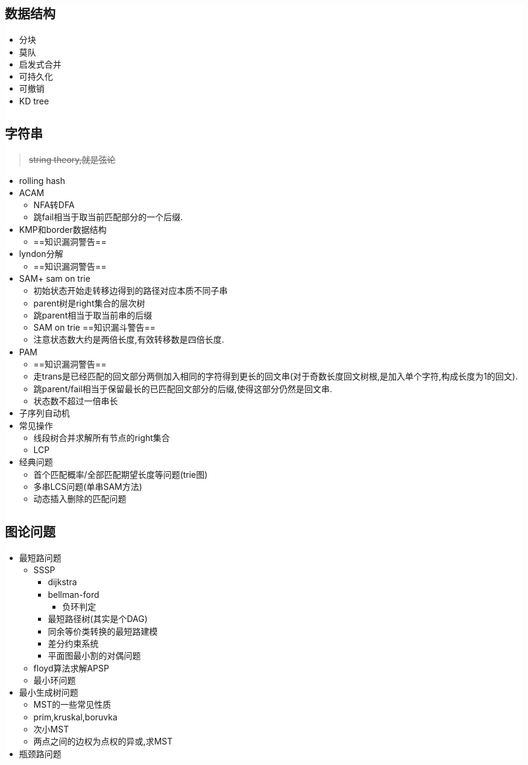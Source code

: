 
## 数据结构

- 分块
- 莫队
- 启发式合并
- 可持久化
- 可撤销
- KD tree



## 字符串

> ~~string theory,就是弦论~~

- rolling hash
- ACAM
  - NFA转DFA
  - 跳fail相当于取当前匹配部分的一个后缀.
- KMP和border数据结构
  - ==知识漏洞警告==
- lyndon分解
  - ==知识漏洞警告==
- SAM+ sam on trie
  - 初始状态开始走转移边得到的路径对应本质不同子串
  - parent树是right集合的层次树
  - 跳parent相当于取当前串的后缀
  - SAM on trie ==知识漏斗警告==
  - 注意状态数大约是两倍长度,有效转移数是四倍长度.
- PAM
  - ==知识漏洞警告==
  - 走trans是已经匹配的回文部分两侧加入相同的字符得到更长的回文串(对于奇数长度回文树根,是加入单个字符,构成长度为1的回文).
  - 跳parent/fail相当于保留最长的已匹配回文部分的后缀,使得这部分仍然是回文串.
  - 状态数不超过一倍串长
- 子序列自动机
- 常见操作
  - 线段树合并求解所有节点的right集合
  - LCP
- 经典问题
  - 首个匹配概率/全部匹配期望长度等问题(trie图)
  - 多串LCS问题(单串SAM方法)
  - 动态插入删除的匹配问题



## 图论问题

- 最短路问题
  - SSSP
    - dijkstra
    - bellman-ford
      - 负环判定
    - 最短路径树(其实是个DAG)
    - 同余等价类转换的最短路建模
    - 差分约束系统
    - 平面图最小割的对偶问题
  - floyd算法求解APSP
  - 最小环问题
- 最小生成树问题
  - MST的一些常见性质
  - prim,kruskal,boruvka
  - 次小MST
  - 两点之间的边权为点权的异或,求MST
- 瓶颈路问题